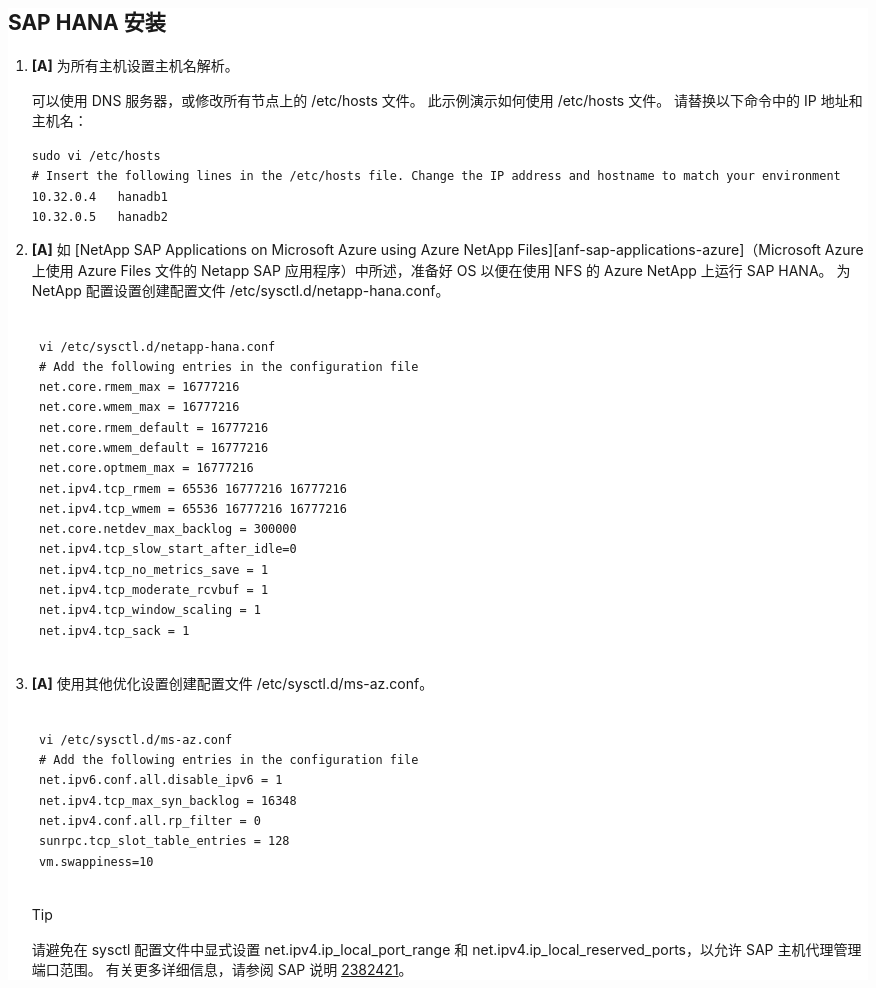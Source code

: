 ## <a name="sap-hana-installation"></a>SAP HANA 安装

1. **[A]** 为所有主机设置主机名解析。

   可以使用 DNS 服务器，或修改所有节点上的 /etc/hosts 文件。 此示例演示如何使用 /etc/hosts 文件。 请替换以下命令中的 IP 地址和主机名：

   ```
   sudo vi /etc/hosts
   # Insert the following lines in the /etc/hosts file. Change the IP address and hostname to match your environment  
   10.32.0.4   hanadb1
   10.32.0.5   hanadb2
   ```

3. **[A]** 如 [NetApp SAP Applications on Microsoft Azure using Azure NetApp Files][anf-sap-applications-azure]（Microsoft Azure 上使用 Azure Files 文件的 Netapp SAP 应用程序）中所述，准备好 OS 以便在使用 NFS 的 Azure NetApp 上运行 SAP HANA。 为 NetApp 配置设置创建配置文件 /etc/sysctl.d/netapp-hana.conf。  

    <pre><code>
    vi /etc/sysctl.d/netapp-hana.conf
    # Add the following entries in the configuration file
    net.core.rmem_max = 16777216
    net.core.wmem_max = 16777216
    net.core.rmem_default = 16777216
    net.core.wmem_default = 16777216
    net.core.optmem_max = 16777216
    net.ipv4.tcp_rmem = 65536 16777216 16777216
    net.ipv4.tcp_wmem = 65536 16777216 16777216
    net.core.netdev_max_backlog = 300000 
    net.ipv4.tcp_slow_start_after_idle=0 
    net.ipv4.tcp_no_metrics_save = 1
    net.ipv4.tcp_moderate_rcvbuf = 1
    net.ipv4.tcp_window_scaling = 1    
    net.ipv4.tcp_sack = 1
    </code></pre>

4. **[A]** 使用其他优化设置创建配置文件 /etc/sysctl.d/ms-az.conf。  

    <pre><code>
    vi /etc/sysctl.d/ms-az.conf
    # Add the following entries in the configuration file
    net.ipv6.conf.all.disable_ipv6 = 1
    net.ipv4.tcp_max_syn_backlog = 16348
    net.ipv4.conf.all.rp_filter = 0
    sunrpc.tcp_slot_table_entries = 128
    vm.swappiness=10
    </code></pre>

    > [!TIP]
    > 请避免在 sysctl 配置文件中显式设置 net.ipv4.ip_local_port_range 和 net.ipv4.ip_local_reserved_ports，以允许 SAP 主机代理管理端口范围。 有关更多详细信息，请参阅 SAP 说明 [2382421](https://launchpad.support.sap.com/#/notes/2382421)。  
